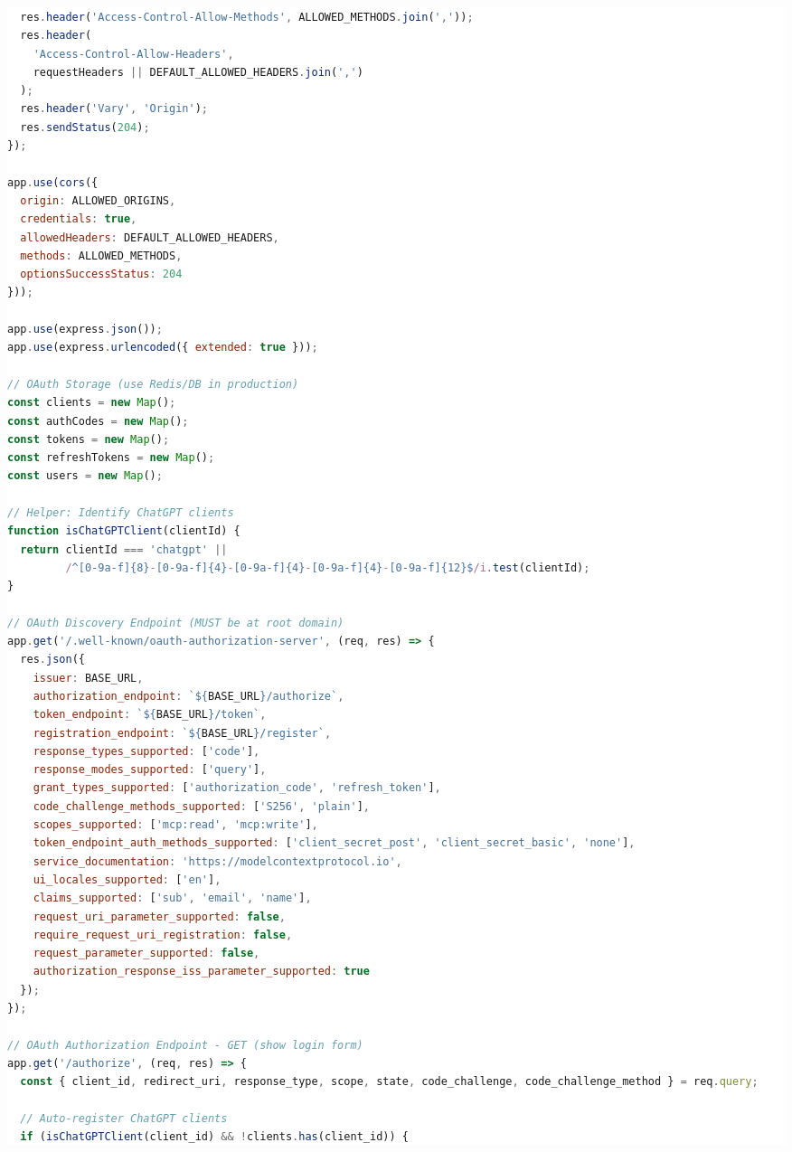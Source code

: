 ```javascript
  res.header('Access-Control-Allow-Methods', ALLOWED_METHODS.join(','));
  res.header(
    'Access-Control-Allow-Headers',
    requestHeaders || DEFAULT_ALLOWED_HEADERS.join(',')
  );
  res.header('Vary', 'Origin');
  res.sendStatus(204);
});

app.use(cors({
  origin: ALLOWED_ORIGINS,
  credentials: true,
  allowedHeaders: DEFAULT_ALLOWED_HEADERS,
  methods: ALLOWED_METHODS,
  optionsSuccessStatus: 204
}));

app.use(express.json());
app.use(express.urlencoded({ extended: true }));

// OAuth Storage (use Redis/DB in production)
const clients = new Map();
const authCodes = new Map();
const tokens = new Map();
const refreshTokens = new Map();
const users = new Map();

// Helper: Identify ChatGPT clients
function isChatGPTClient(clientId) {
  return clientId === 'chatgpt' || 
         /^[0-9a-f]{8}-[0-9a-f]{4}-[0-9a-f]{4}-[0-9a-f]{4}-[0-9a-f]{12}$/i.test(clientId);
}

// OAuth Discovery Endpoint (MUST be at root domain)
app.get('/.well-known/oauth-authorization-server', (req, res) => {
  res.json({
    issuer: BASE_URL,
    authorization_endpoint: `${BASE_URL}/authorize`,
    token_endpoint: `${BASE_URL}/token`,
    registration_endpoint: `${BASE_URL}/register`,
    response_types_supported: ['code'],
    response_modes_supported: ['query'],
    grant_types_supported: ['authorization_code', 'refresh_token'],
    code_challenge_methods_supported: ['S256', 'plain'],
    scopes_supported: ['mcp:read', 'mcp:write'],
    token_endpoint_auth_methods_supported: ['client_secret_post', 'client_secret_basic', 'none'],
    service_documentation: 'https://modelcontextprotocol.io',
    ui_locales_supported: ['en'],
    claims_supported: ['sub', 'email', 'name'],
    request_uri_parameter_supported: false,
    require_request_uri_registration: false,
    request_parameter_supported: false,
    authorization_response_iss_parameter_supported: true
  });
});

// OAuth Authorization Endpoint - GET (show login form)
app.get('/authorize', (req, res) => {
  const { client_id, redirect_uri, response_type, scope, state, code_challenge, code_challenge_method } = req.query;
  
  // Auto-register ChatGPT clients
  if (isChatGPTClient(client_id) && !clients.has(client_id)) {
```